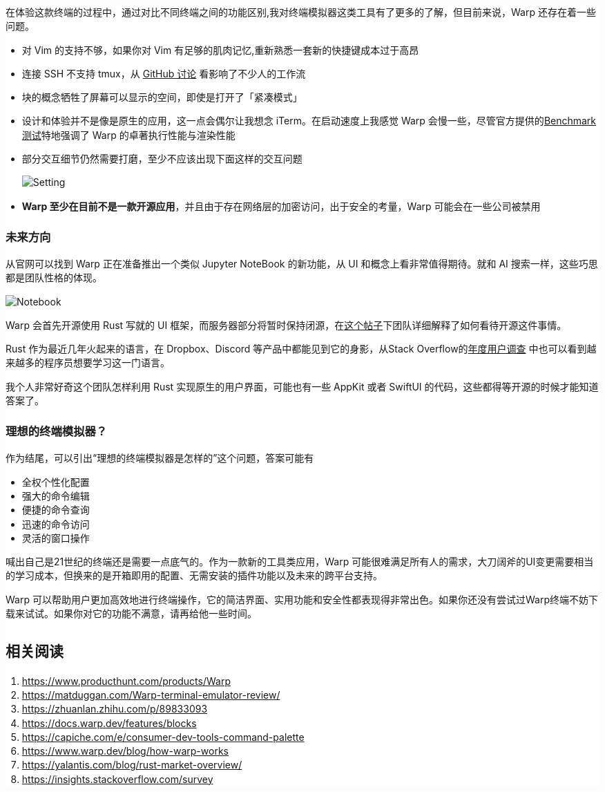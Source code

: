 在体验这款终端的过程中，通过对比不同终端之间的功能区别,我对终端模拟器这类工具有了更多的了解，但目前来说，Warp 还存在着一些问题。

- 对 Vim 的支持不够，如果你对 Vim 有足够的肌肉记忆,重新熟悉一套新的快捷键成本过于高昂

- 连接 SSH 不支持 tmux，从 [GitHub 讨论](https://github.com/warpdotdev/Warp/discussions/501) 看影响了不少人的工作流

- 块的概念牺牲了屏幕可以显示的空间，即使是打开了「紧凑模式」

- 设计和体验并不是像是原生的应用，这一点会偶尔让我想念 iTerm。在启动速度上我感觉 Warp 会慢一些，尽管官方提供的[Benchmark 测试](https://docs.warp.dev/how-does-warp-compare/performance)特地强调了 Warp 的卓著执行性能与渲染性能

- 部分交互细节仍然需要打磨，至少不应该出现下面这样的交互问题

  ![Setting](http://image.stephenfang.me/mweb/CleanShot%202023-03-02%20at%2001.34.36.png)

- **Warp 至少在目前不是一款开源应用**，并且由于存在网络层的加密访问，出于安全的考量，Warp 可能会在一些公司被禁用

### 未来方向

从官网可以找到 Warp 正在准备推出一个类似 Jupyter NoteBook 的新功能，从 UI 和概念上看非常值得期待。就和 AI 搜索一样，这些巧思都是团队性格的体现。

![Notebook](http://image.stephenfang.me/mweb/CleanShot%202023-03-04%20at%2015.40.03.png)

Warp 会首先开源使用 Rust 写就的 UI 框架，而服务器部分将暂时保持闭源，在[这个帖子](https://github.com/warpdotdev/Warp/discussions/400)下团队详细解释了如何看待开源这件事情。

Rust 作为最近几年火起来的语言，在 Dropbox、Discord 等产品中都能见到它的身影，从Stack Overflow的[年度用户调查](https://insights.stackoverflow.com/survey) 中也可以看到越来越多的程序员想要学习这一门语言。

我个人非常好奇这个团队怎样利用 Rust 实现原生的用户界面，可能也有一些 AppKit 或者 SwiftUI 的代码，这些都得等开源的时候才能知道答案了。

### 理想的终端模拟器？

作为结尾，可以引出“理想的终端模拟器是怎样的”这个问题，答案可能有

- 全权个性化配置
- 强大的命令编辑
- 便捷的命令查询
- 迅速的命令访问
- 灵活的窗口操作

喊出自己是21世纪的终端还是需要一点底气的。作为一款新的工具类应用，Warp 可能很难满足所有人的需求，大刀阔斧的UI变更需要相当的学习成本，但换来的是开箱即用的配置、无需安装的插件功能以及未来的跨平台支持。

Warp 可以帮助用户更加高效地进行终端操作，它的简洁界面、实用功能和安全性都表现得非常出色。如果你还没有尝试过Warp终端不妨下载来试试。如果你对它的功能不满意，请再给他一些时间。

## 相关阅读

1. https://www.producthunt.com/products/Warp
2. https://matduggan.com/Warp-terminal-emulator-review/
3. https://zhuanlan.zhihu.com/p/89833093
4. https://docs.warp.dev/features/blocks
5. https://capiche.com/e/consumer-dev-tools-command-palette
6. https://www.warp.dev/blog/how-warp-works
7. https://yalantis.com/blog/rust-market-overview/
8. https://insights.stackoverflow.com/survey
